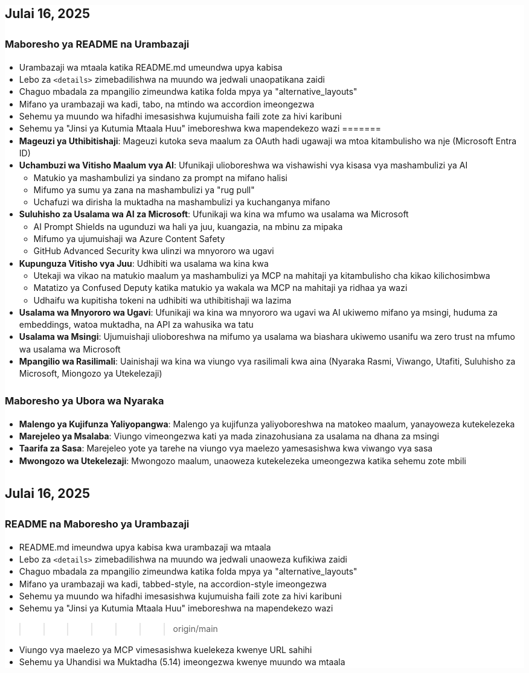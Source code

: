 ## Julai 16, 2025

### Maboresho ya README na Urambazaji
- Urambazaji wa mtaala katika README.md umeundwa upya kabisa
- Lebo za `<details>` zimebadilishwa na muundo wa jedwali unaopatikana zaidi
- Chaguo mbadala za mpangilio zimeundwa katika folda mpya ya "alternative_layouts"
- Mifano ya urambazaji wa kadi, tabo, na mtindo wa accordion imeongezwa
- Sehemu ya muundo wa hifadhi imesasishwa kujumuisha faili zote za hivi karibuni
- Sehemu ya "Jinsi ya Kutumia Mtaala Huu" imeboreshwa kwa mapendekezo wazi
=======
- **Mageuzi ya Uthibitishaji**: Mageuzi kutoka seva maalum za OAuth hadi ugawaji wa mtoa kitambulisho wa nje (Microsoft Entra ID)
- **Uchambuzi wa Vitisho Maalum vya AI**: Ufunikaji ulioboreshwa wa vishawishi vya kisasa vya mashambulizi ya AI
  - Matukio ya mashambulizi ya sindano za prompt na mifano halisi
  - Mifumo ya sumu ya zana na mashambulizi ya "rug pull"
  - Uchafuzi wa dirisha la muktadha na mashambulizi ya kuchanganya mifano
- **Suluhisho za Usalama wa AI za Microsoft**: Ufunikaji wa kina wa mfumo wa usalama wa Microsoft
  - AI Prompt Shields na ugunduzi wa hali ya juu, kuangazia, na mbinu za mipaka
  - Mifumo ya ujumuishaji wa Azure Content Safety
  - GitHub Advanced Security kwa ulinzi wa mnyororo wa ugavi
- **Kupunguza Vitisho vya Juu**: Udhibiti wa usalama wa kina kwa
  - Utekaji wa vikao na matukio maalum ya mashambulizi ya MCP na mahitaji ya kitambulisho cha kikao kilichosimbwa
  - Matatizo ya Confused Deputy katika matukio ya wakala wa MCP na mahitaji ya ridhaa ya wazi
  - Udhaifu wa kupitisha tokeni na udhibiti wa uthibitishaji wa lazima
- **Usalama wa Mnyororo wa Ugavi**: Ufunikaji wa kina wa mnyororo wa ugavi wa AI ukiwemo mifano ya msingi, huduma za embeddings, watoa muktadha, na API za wahusika wa tatu
- **Usalama wa Msingi**: Ujumuishaji ulioboreshwa na mifumo ya usalama wa biashara ukiwemo usanifu wa zero trust na mfumo wa usalama wa Microsoft
- **Mpangilio wa Rasilimali**: Uainishaji wa kina wa viungo vya rasilimali kwa aina (Nyaraka Rasmi, Viwango, Utafiti, Suluhisho za Microsoft, Miongozo ya Utekelezaji)

### Maboresho ya Ubora wa Nyaraka
- **Malengo ya Kujifunza Yaliyopangwa**: Malengo ya kujifunza yaliyoboreshwa na matokeo maalum, yanayoweza kutekelezeka
- **Marejeleo ya Msalaba**: Viungo vimeongezwa kati ya mada zinazohusiana za usalama na dhana za msingi
- **Taarifa za Sasa**: Marejeleo yote ya tarehe na viungo vya maelezo yamesasishwa kwa viwango vya sasa
- **Mwongozo wa Utekelezaji**: Mwongozo maalum, unaoweza kutekelezeka umeongezwa katika sehemu zote mbili

## Julai 16, 2025

### README na Maboresho ya Urambazaji
- README.md imeundwa upya kabisa kwa urambazaji wa mtaala
- Lebo za `<details>` zimebadilishwa na muundo wa jedwali unaoweza kufikiwa zaidi
- Chaguo mbadala za mpangilio zimeundwa katika folda mpya ya "alternative_layouts"
- Mifano ya urambazaji wa kadi, tabbed-style, na accordion-style imeongezwa
- Sehemu ya muundo wa hifadhi imesasishwa kujumuisha faili zote za hivi karibuni
- Sehemu ya "Jinsi ya Kutumia Mtaala Huu" imeboreshwa na mapendekezo wazi
>>>>>>> origin/main
- Viungo vya maelezo ya MCP vimesasishwa kuelekeza kwenye URL sahihi
- Sehemu ya Uhandisi wa Muktadha (5.14) imeongezwa kwenye muundo wa mtaala
